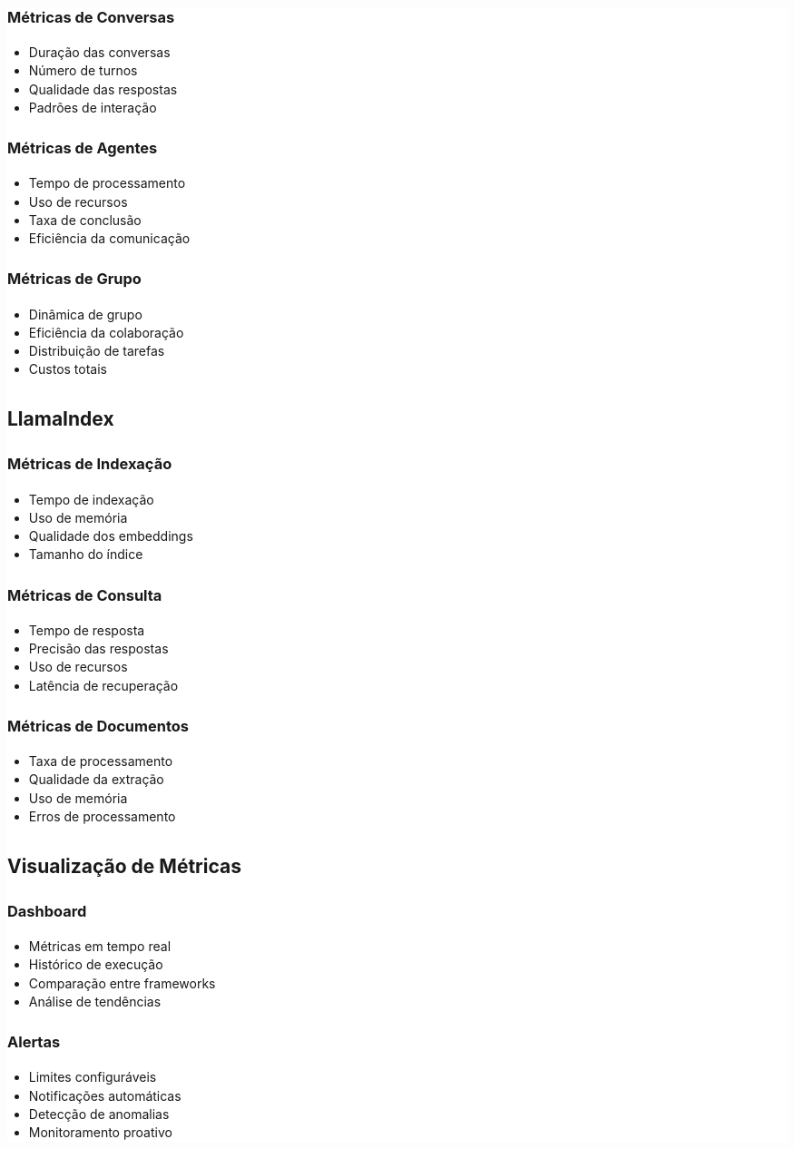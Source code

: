 ### Métricas de Conversas
- Duração das conversas
- Número de turnos
- Qualidade das respostas
- Padrões de interação

### Métricas de Agentes
- Tempo de processamento
- Uso de recursos
- Taxa de conclusão
- Eficiência da comunicação

### Métricas de Grupo
- Dinâmica de grupo
- Eficiência da colaboração
- Distribuição de tarefas
- Custos totais

## LlamaIndex

### Métricas de Indexação
- Tempo de indexação
- Uso de memória
- Qualidade dos embeddings
- Tamanho do índice

### Métricas de Consulta
- Tempo de resposta
- Precisão das respostas
- Uso de recursos
- Latência de recuperação

### Métricas de Documentos
- Taxa de processamento
- Qualidade da extração
- Uso de memória
- Erros de processamento

## Visualização de Métricas

### Dashboard
- Métricas em tempo real
- Histórico de execução
- Comparação entre frameworks
- Análise de tendências

### Alertas
- Limites configuráveis
- Notificações automáticas
- Detecção de anomalias
- Monitoramento proativo
